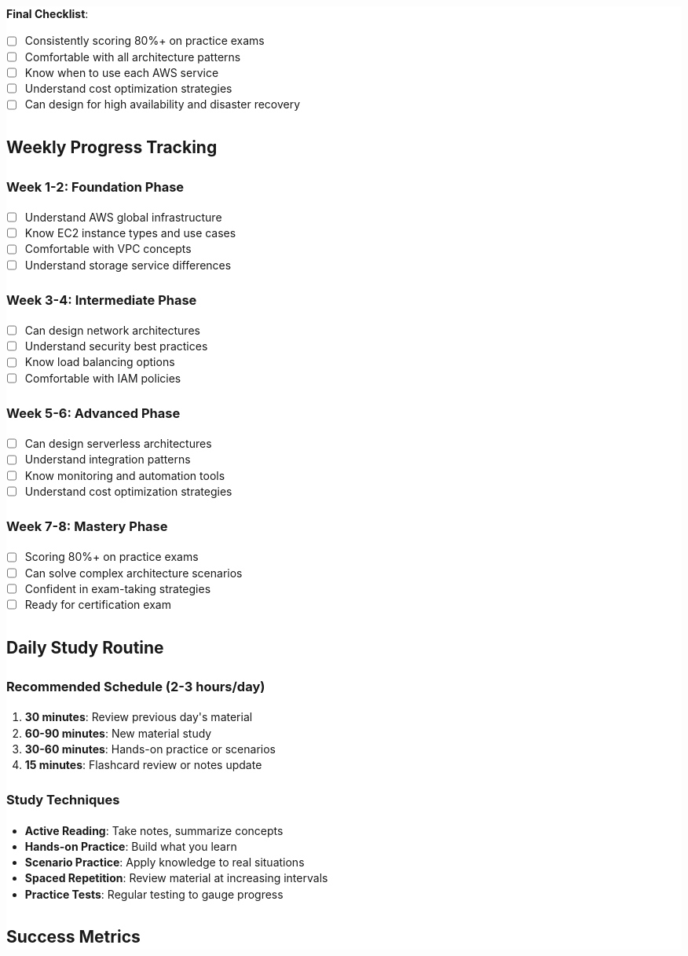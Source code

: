 **Final Checklist**:
- [ ] Consistently scoring 80%+ on practice exams
- [ ] Comfortable with all architecture patterns
- [ ] Know when to use each AWS service
- [ ] Understand cost optimization strategies
- [ ] Can design for high availability and disaster recovery

## Weekly Progress Tracking

### Week 1-2: Foundation Phase
- [ ] Understand AWS global infrastructure
- [ ] Know EC2 instance types and use cases
- [ ] Comfortable with VPC concepts
- [ ] Understand storage service differences

### Week 3-4: Intermediate Phase
- [ ] Can design network architectures
- [ ] Understand security best practices
- [ ] Know load balancing options
- [ ] Comfortable with IAM policies

### Week 5-6: Advanced Phase
- [ ] Can design serverless architectures
- [ ] Understand integration patterns
- [ ] Know monitoring and automation tools
- [ ] Understand cost optimization strategies

### Week 7-8: Mastery Phase
- [ ] Scoring 80%+ on practice exams
- [ ] Can solve complex architecture scenarios
- [ ] Confident in exam-taking strategies
- [ ] Ready for certification exam

## Daily Study Routine

### Recommended Schedule (2-3 hours/day)
1. **30 minutes**: Review previous day's material
2. **60-90 minutes**: New material study
3. **30-60 minutes**: Hands-on practice or scenarios
4. **15 minutes**: Flashcard review or notes update

### Study Techniques
- **Active Reading**: Take notes, summarize concepts
- **Hands-on Practice**: Build what you learn
- **Scenario Practice**: Apply knowledge to real situations
- **Spaced Repetition**: Review material at increasing intervals
- **Practice Tests**: Regular testing to gauge progress

## Success Metrics
